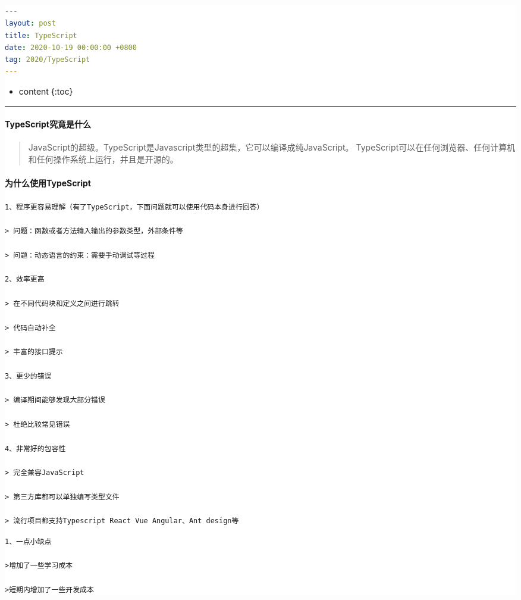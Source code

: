 ```yaml
---
layout: post
title: TypeScript
date: 2020-10-19 00:00:00 +0800
tag: 2020/TypeScript
---
```

* content
{:toc}
<hr>

#### TypeScript究竟是什么

> JavaScript的超级。TypeScript是Javascript类型的超集，它可以编译成纯JavaScript。
> TypeScript可以在任何浏览器、任何计算机和任何操作系统上运行，并且是开源的。

#### 为什么使用TypeScript

```text
1、程序更容易理解（有了TypeScript，下面问题就可以使用代码本身进行回答）

> 问题：函数或者方法输入输出的参数类型，外部条件等

> 问题：动态语言的约束：需要手动调试等过程

2、效率更高

> 在不同代码块和定义之间进行跳转

> 代码自动补全

> 丰富的接口提示

3、更少的错误

> 编译期间能够发现大部分错误

> 杜绝比较常见错误

4、非常好的包容性

> 完全兼容JavaScript

> 第三方库都可以单独编写类型文件

> 流行项目都支持Typescript React Vue Angular、Ant design等
```

```text
1、一点小缺点

>增加了一些学习成本

>短期内增加了一些开发成本
```
